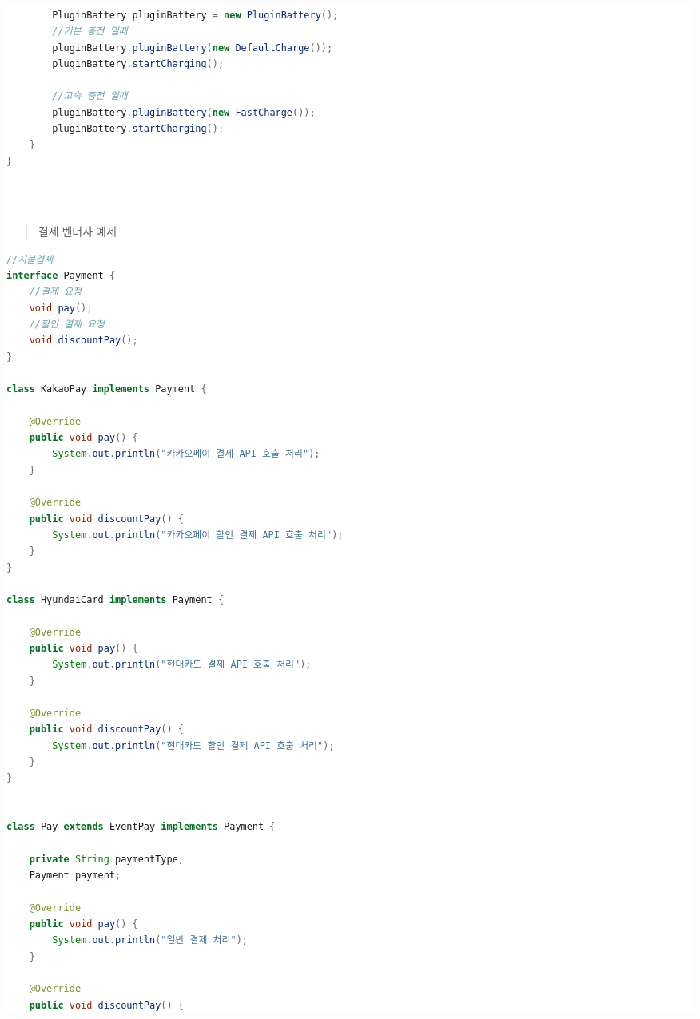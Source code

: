 ```java
        PluginBattery pluginBattery = new PluginBattery();
        //기본 충전 일때
        pluginBattery.pluginBattery(new DefaultCharge());
        pluginBattery.startCharging();

        //고속 충전 일때
        pluginBattery.pluginBattery(new FastCharge());
        pluginBattery.startCharging();
    }
}
```

<br><br>


> 결제 벤더사 예제

```java
//지불결제
interface Payment {
    //결제 요청
    void pay();
    //할인 결제 요청
    void discountPay();
}

class KakaoPay implements Payment {

    @Override
    public void pay() {
        System.out.println("카카오페이 결제 API 호출 처리");
    }

    @Override
    public void discountPay() {
        System.out.println("카카오페이 할인 결제 API 호출 처리");
    }
}

class HyundaiCard implements Payment {

    @Override
    public void pay() {
        System.out.println("현대카드 결제 API 호출 처리");
    }

    @Override
    public void discountPay() {
        System.out.println("현대카드 할인 결제 API 호출 처리");
    }
}


class Pay extends EventPay implements Payment {

    private String paymentType;
    Payment payment;

    @Override
    public void pay() {
        System.out.println("일반 결제 처리");
    }

    @Override
    public void discountPay() {
```